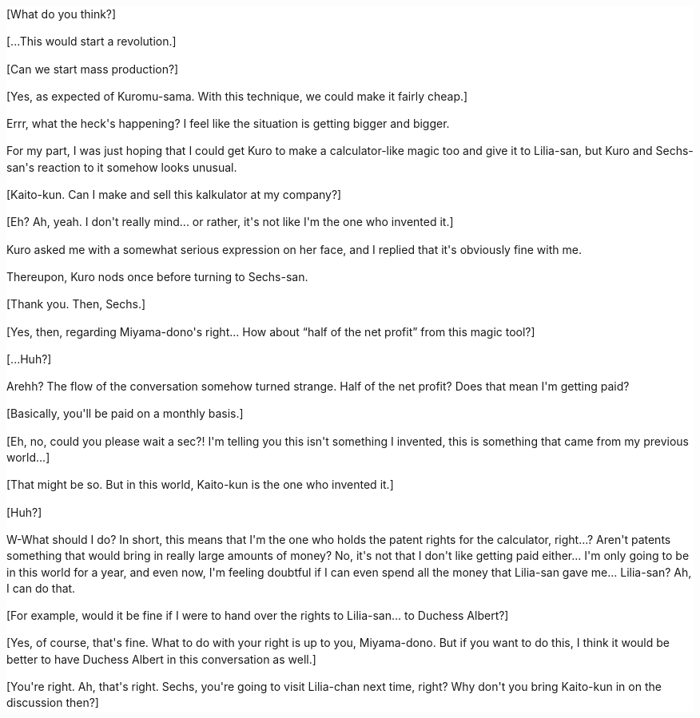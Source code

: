 [What do you think?]

[...This would start a revolution.]

[Can we start mass production?]

[Yes, as expected of Kuromu-sama. With this technique, we could make it fairly
cheap.]

Errr, what the heck's happening? I feel like the situation is getting bigger and
bigger.

For my part, I was just hoping that I could get Kuro to make a calculator-like
magic too and give it to Lilia-san, but Kuro and Sechs-san's reaction to it
somehow looks unusual.

[Kaito-kun. Can I make and sell this kalkulator at my company?]

[Eh? Ah, yeah. I don't really mind... or rather, it's not like I'm the one who
invented it.]

Kuro asked me with a somewhat serious expression on her face, and I replied that
it's obviously fine with me.

Thereupon, Kuro nods once before turning to Sechs-san.

[Thank you. Then, Sechs.]

[Yes, then, regarding Miyama-dono's right... How about “half of the net profit”
from this magic tool?]

[...Huh?]

Arehh? The flow of the conversation somehow turned strange. Half of the net
profit? Does that mean I'm getting paid?

[Basically, you'll be paid on a monthly basis.]

[Eh, no, could you please wait a sec?! I'm telling you this isn't something I
invented, this is something that came from my previous world...]

[That might be so. But in this world, Kaito-kun is the one who invented it.]

[Huh?]

W-What should I do? In short, this means that I'm the one who holds the patent
rights for the calculator, right...? Aren't patents something that would bring
in really large amounts of money? No, it's not that I don't like getting paid
either... I'm only going to be in this world for a year, and even now, I'm
feeling doubtful if I can even spend all the money that Lilia-san gave me...
Lilia-san? Ah, I can do that.

[For example, would it be fine if I were to hand over the rights to Lilia-san...
to Duchess Albert?]

[Yes, of course, that's fine. What to do with your right is up to you,
Miyama-dono. But if you want to do this, I think it would be better to have
Duchess Albert in this conversation as well.]

[You're right. Ah, that's right. Sechs, you're going to visit Lilia-chan next
time, right? Why don't you bring Kaito-kun in on the discussion then?]
